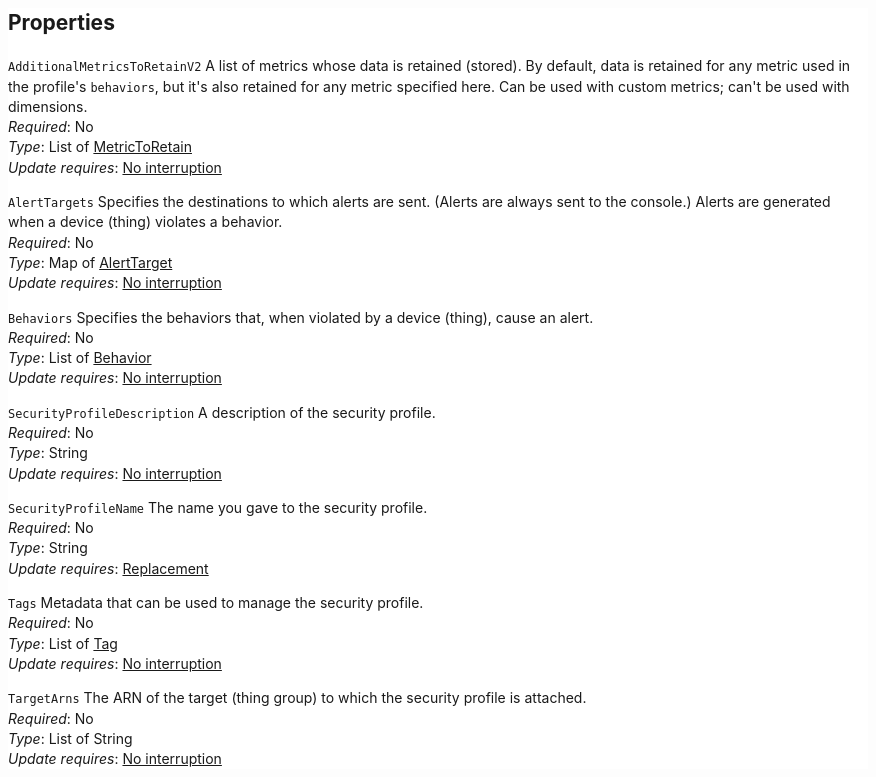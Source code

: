 ## Properties<a name="aws-resource-iot-securityprofile-properties"></a>

`AdditionalMetricsToRetainV2` <a name="cfn-iot-securityprofile-additionalmetricstoretainv2"></a>
A list of metrics whose data is retained \(stored\)\. By default, data is retained for any metric used in the profile's `behaviors`, but it's also retained for any metric specified here\. Can be used with custom metrics; can't be used with dimensions\.  
_Required_: No  
_Type_: List of [MetricToRetain](aws-properties-iot-securityprofile-metrictoretain.md)  
_Update requires_: [No interruption](https://docs.aws.amazon.com/AWSCloudFormation/latest/UserGuide/using-cfn-updating-stacks-update-behaviors.html#update-no-interrupt)

`AlertTargets` <a name="cfn-iot-securityprofile-alerttargets"></a>
Specifies the destinations to which alerts are sent\. \(Alerts are always sent to the console\.\) Alerts are generated when a device \(thing\) violates a behavior\.  
_Required_: No  
_Type_: Map of [AlertTarget](aws-properties-iot-securityprofile-alerttarget.md)  
_Update requires_: [No interruption](https://docs.aws.amazon.com/AWSCloudFormation/latest/UserGuide/using-cfn-updating-stacks-update-behaviors.html#update-no-interrupt)

`Behaviors` <a name="cfn-iot-securityprofile-behaviors"></a>
Specifies the behaviors that, when violated by a device \(thing\), cause an alert\.  
_Required_: No  
_Type_: List of [Behavior](aws-properties-iot-securityprofile-behavior.md)  
_Update requires_: [No interruption](https://docs.aws.amazon.com/AWSCloudFormation/latest/UserGuide/using-cfn-updating-stacks-update-behaviors.html#update-no-interrupt)

`SecurityProfileDescription` <a name="cfn-iot-securityprofile-securityprofiledescription"></a>
A description of the security profile\.  
_Required_: No  
_Type_: String  
_Update requires_: [No interruption](https://docs.aws.amazon.com/AWSCloudFormation/latest/UserGuide/using-cfn-updating-stacks-update-behaviors.html#update-no-interrupt)

`SecurityProfileName` <a name="cfn-iot-securityprofile-securityprofilename"></a>
The name you gave to the security profile\.  
_Required_: No  
_Type_: String  
_Update requires_: [Replacement](https://docs.aws.amazon.com/AWSCloudFormation/latest/UserGuide/using-cfn-updating-stacks-update-behaviors.html#update-replacement)

`Tags` <a name="cfn-iot-securityprofile-tags"></a>
Metadata that can be used to manage the security profile\.  
_Required_: No  
_Type_: List of [Tag](https://docs.aws.amazon.com/AWSCloudFormation/latest/UserGuide/aws-properties-resource-tags.html)  
_Update requires_: [No interruption](https://docs.aws.amazon.com/AWSCloudFormation/latest/UserGuide/using-cfn-updating-stacks-update-behaviors.html#update-no-interrupt)

`TargetArns` <a name="cfn-iot-securityprofile-targetarns"></a>
The ARN of the target \(thing group\) to which the security profile is attached\.  
_Required_: No  
_Type_: List of String  
_Update requires_: [No interruption](https://docs.aws.amazon.com/AWSCloudFormation/latest/UserGuide/using-cfn-updating-stacks-update-behaviors.html#update-no-interrupt)
